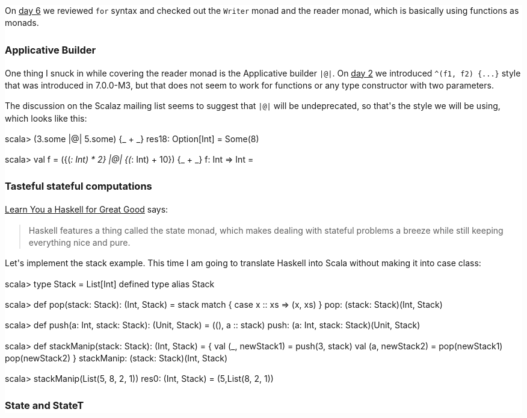   [day6]: http://eed3si9n.com/learning-scalaz-day6

On [day 6][day6] we reviewed `for` syntax and checked out the `Writer` monad and the reader monad, which is basically using functions as monads.

### Applicative Builder

One thing I snuck in while covering the reader monad is the Applicative builder `|@|`. On [day 2](http://eed3si9n.com/learning-scalaz-day2) we introduced `^(f1, f2) {...}` style that was introduced in 7.0.0-M3, but that does not seem to work for functions or any type constructor with two parameters.

The discussion on the Scalaz mailing list seems to suggest that `|@|` will be undeprecated, so that's the style we will be using, which looks like this:

<scala>
scala> (3.some |@| 5.some) {_ + _}
res18: Option[Int] = Some(8)

scala> val f = ({(_: Int) * 2} |@| {(_: Int) + 10}) {_ + _}
f: Int => Int = <function1>
</scala>

### Tasteful stateful computations

[Learn You a Haskell for Great Good](http://learnyouahaskell.com/for-a-few-monads-more) says:

> Haskell features a thing called the state monad, which makes dealing with stateful problems a breeze while still keeping everything nice and pure.

Let's implement the stack example. This time I am going to translate Haskell into Scala without making it into case class:

<scala>
scala> type Stack = List[Int]
defined type alias Stack

scala> def pop(stack: Stack): (Int, Stack) = stack match {
         case x :: xs => (x, xs)
       }
pop: (stack: Stack)(Int, Stack)

scala> def push(a: Int, stack: Stack): (Unit, Stack) = ((), a :: stack)
push: (a: Int, stack: Stack)(Unit, Stack)

scala> def stackManip(stack: Stack): (Int, Stack) = {
         val (_, newStack1) = push(3, stack)
         val (a, newStack2) = pop(newStack1)
         pop(newStack2)
       }
stackManip: (stack: Stack)(Int, Stack)

scala> stackManip(List(5, 8, 2, 1))
res0: (Int, Stack) = (5,List(8, 2, 1))
</scala>

### State and StateT
